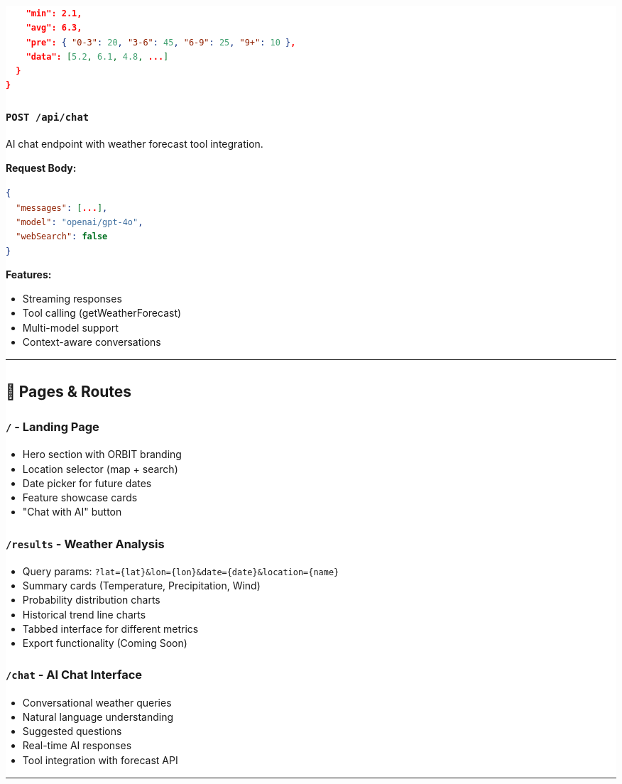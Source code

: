 ```json
    "min": 2.1,
    "avg": 6.3,
    "pre": { "0-3": 20, "3-6": 45, "6-9": 25, "9+": 10 },
    "data": [5.2, 6.1, 4.8, ...]
  }
}
```

### `POST /api/chat`

AI chat endpoint with weather forecast tool integration.

**Request Body:**

```json
{
  "messages": [...],
  "model": "openai/gpt-4o",
  "webSearch": false
}
```

**Features:**

- Streaming responses
- Tool calling (getWeatherForecast)
- Multi-model support
- Context-aware conversations

---

## 📱 Pages & Routes

### `/` - Landing Page

- Hero section with ORBIT branding
- Location selector (map + search)
- Date picker for future dates
- Feature showcase cards
- "Chat with AI" button

### `/results` - Weather Analysis

- Query params: `?lat={lat}&lon={lon}&date={date}&location={name}`
- Summary cards (Temperature, Precipitation, Wind)
- Probability distribution charts
- Historical trend line charts
- Tabbed interface for different metrics
- Export functionality (Coming Soon)

### `/chat` - AI Chat Interface

- Conversational weather queries
- Natural language understanding
- Suggested questions
- Real-time AI responses
- Tool integration with forecast API

---